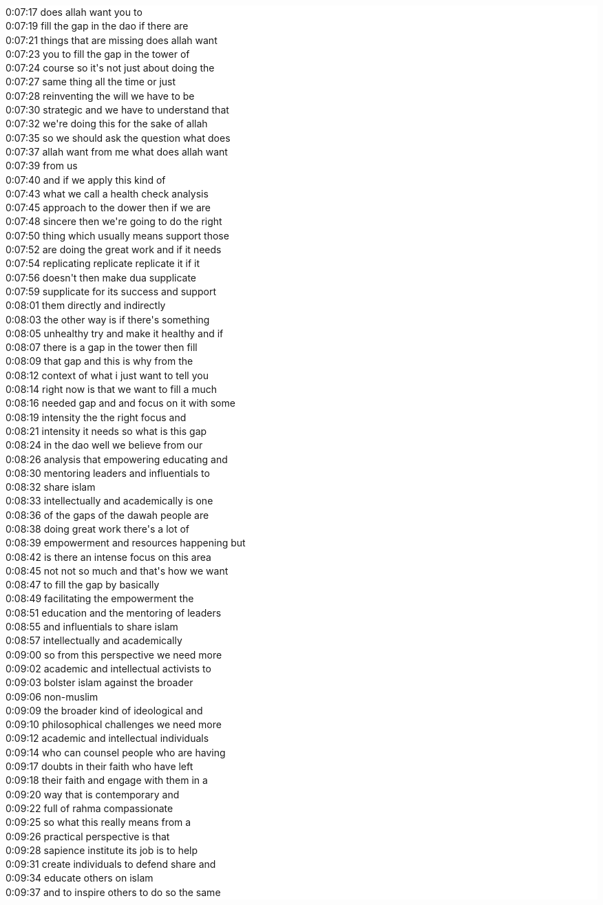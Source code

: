 <a onclick="modifyYTiframeseektime('437')">0:07:17</a> does allah want you to  
<a onclick="modifyYTiframeseektime('439')">0:07:19</a> fill the gap in the dao if there are  
<a onclick="modifyYTiframeseektime('441')">0:07:21</a> things that are missing does allah want  
<a onclick="modifyYTiframeseektime('443')">0:07:23</a> you to fill the gap in the tower of  
<a onclick="modifyYTiframeseektime('444')">0:07:24</a> course so it's not just about doing the  
<a onclick="modifyYTiframeseektime('447')">0:07:27</a> same thing all the time or just  
<a onclick="modifyYTiframeseektime('448')">0:07:28</a> reinventing the will we have to be  
<a onclick="modifyYTiframeseektime('450')">0:07:30</a> strategic and we have to understand that  
<a onclick="modifyYTiframeseektime('452')">0:07:32</a> we're doing this for the sake of allah  
<a onclick="modifyYTiframeseektime('455')">0:07:35</a> so we should ask the question what does  
<a onclick="modifyYTiframeseektime('457')">0:07:37</a> allah want from me what does allah want  
<a onclick="modifyYTiframeseektime('459')">0:07:39</a> from us  
<a onclick="modifyYTiframeseektime('460')">0:07:40</a> and if we apply this kind of  
<a onclick="modifyYTiframeseektime('463')">0:07:43</a> what we call a health check analysis  
<a onclick="modifyYTiframeseektime('465')">0:07:45</a> approach to the dower then if we are  
<a onclick="modifyYTiframeseektime('468')">0:07:48</a> sincere then we're going to do the right  
<a onclick="modifyYTiframeseektime('470')">0:07:50</a> thing which usually means support those  
<a onclick="modifyYTiframeseektime('472')">0:07:52</a> are doing the great work and if it needs  
<a onclick="modifyYTiframeseektime('474')">0:07:54</a> replicating replicate replicate it if it  
<a onclick="modifyYTiframeseektime('476')">0:07:56</a> doesn't then make dua supplicate  
<a onclick="modifyYTiframeseektime('479')">0:07:59</a> supplicate for its success and support  
<a onclick="modifyYTiframeseektime('481')">0:08:01</a> them directly and indirectly  
<a onclick="modifyYTiframeseektime('483')">0:08:03</a> the other way is if there's something  
<a onclick="modifyYTiframeseektime('485')">0:08:05</a> unhealthy try and make it healthy and if  
<a onclick="modifyYTiframeseektime('487')">0:08:07</a> there is a gap in the tower then fill  
<a onclick="modifyYTiframeseektime('489')">0:08:09</a> that gap and this is why from the  
<a onclick="modifyYTiframeseektime('492')">0:08:12</a> context of what i just want to tell you  
<a onclick="modifyYTiframeseektime('494')">0:08:14</a> right now is that we want to fill a much  
<a onclick="modifyYTiframeseektime('496')">0:08:16</a> needed gap and and focus on it with some  
<a onclick="modifyYTiframeseektime('499')">0:08:19</a> intensity the the right focus and  
<a onclick="modifyYTiframeseektime('501')">0:08:21</a> intensity it needs so what is this gap  
<a onclick="modifyYTiframeseektime('504')">0:08:24</a> in the dao well we believe from our  
<a onclick="modifyYTiframeseektime('506')">0:08:26</a> analysis that empowering educating and  
<a onclick="modifyYTiframeseektime('510')">0:08:30</a> mentoring leaders and influentials to  
<a onclick="modifyYTiframeseektime('512')">0:08:32</a> share islam  
<a onclick="modifyYTiframeseektime('513')">0:08:33</a> intellectually and academically is one  
<a onclick="modifyYTiframeseektime('516')">0:08:36</a> of the gaps of the dawah people are  
<a onclick="modifyYTiframeseektime('518')">0:08:38</a> doing great work there's a lot of  
<a onclick="modifyYTiframeseektime('519')">0:08:39</a> empowerment and resources happening but  
<a onclick="modifyYTiframeseektime('522')">0:08:42</a> is there an intense focus on this area  
<a onclick="modifyYTiframeseektime('525')">0:08:45</a> not not so much and that's how we want  
<a onclick="modifyYTiframeseektime('527')">0:08:47</a> to fill the gap by basically  
<a onclick="modifyYTiframeseektime('529')">0:08:49</a> facilitating the empowerment the  
<a onclick="modifyYTiframeseektime('531')">0:08:51</a> education and the mentoring of leaders  
<a onclick="modifyYTiframeseektime('535')">0:08:55</a> and influentials to share islam  
<a onclick="modifyYTiframeseektime('537')">0:08:57</a> intellectually and academically  
<a onclick="modifyYTiframeseektime('540')">0:09:00</a> so from this perspective we need more  
<a onclick="modifyYTiframeseektime('542')">0:09:02</a> academic and intellectual activists to  
<a onclick="modifyYTiframeseektime('543')">0:09:03</a> bolster islam against the broader  
<a onclick="modifyYTiframeseektime('546')">0:09:06</a> non-muslim  
<a onclick="modifyYTiframeseektime('549')">0:09:09</a> the broader kind of ideological and  
<a onclick="modifyYTiframeseektime('550')">0:09:10</a> philosophical challenges we need more  
<a onclick="modifyYTiframeseektime('552')">0:09:12</a> academic and intellectual individuals  
<a onclick="modifyYTiframeseektime('554')">0:09:14</a> who can counsel people who are having  
<a onclick="modifyYTiframeseektime('557')">0:09:17</a> doubts in their faith who have left  
<a onclick="modifyYTiframeseektime('558')">0:09:18</a> their faith and engage with them in a  
<a onclick="modifyYTiframeseektime('560')">0:09:20</a> way that is contemporary and  
<a onclick="modifyYTiframeseektime('562')">0:09:22</a> full of rahma compassionate  
<a onclick="modifyYTiframeseektime('565')">0:09:25</a> so what this really means from a  
<a onclick="modifyYTiframeseektime('566')">0:09:26</a> practical perspective is that  
<a onclick="modifyYTiframeseektime('568')">0:09:28</a> sapience institute its job is to help  
<a onclick="modifyYTiframeseektime('571')">0:09:31</a> create individuals to defend share and  
<a onclick="modifyYTiframeseektime('574')">0:09:34</a> educate others on islam  
<a onclick="modifyYTiframeseektime('577')">0:09:37</a> and to inspire others to do so the same  